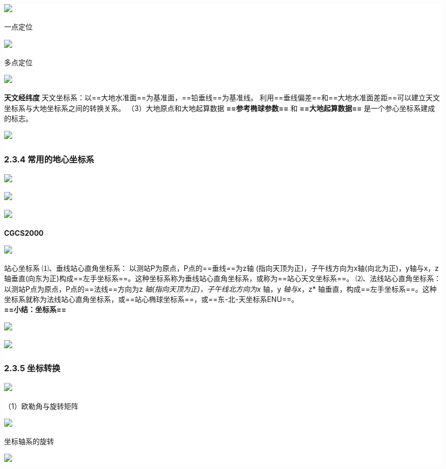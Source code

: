 ![](https://pic3.zhimg.com/v2-c151f3f8e2791b614f519ebd4f4382a6_r.jpg)

一点定位

![](https://pic2.zhimg.com/v2-6b85ac33d381247ab023fea534c3d0ed_r.jpg)

多点定位

![](https://pic4.zhimg.com/v2-56fcb580f83e26645dd4c60267fd3607_r.jpg)

**天文经纬度** 天文坐标系：以==大地水准面==为基准面，==铅垂线==为基准线。 利用==垂线偏差==和==大地水准面差距==可以建立天文坐标系与大地坐标系之间的转换关系。 （3）大地原点和大地起算数据 **\==参考椭球参数==** 和 **\==大地起算数据==** 是一个参心坐标系建成的标志。

![](https://pic2.zhimg.com/v2-741a1f987e899846d67a794392405da1_r.jpg)

  

### 2.3.4 常用的地心坐标系

  

![](https://pic2.zhimg.com/v2-d622c4b4498a257c51992ed7d66e2f55_r.jpg)

![](https://pic2.zhimg.com/v2-ed1ad8e43b974670c155b99c77e6a541_r.jpg)

![](https://pic2.zhimg.com/v2-035edd293d9221ad91e68abd55a6ba39_r.jpg)

**CGCS2000**

![](https://pic3.zhimg.com/v2-d102370dc4b71b932675670077c6585e_r.jpg)

站心坐标系 ⑴、垂线站心直角坐标系： 以测站P为原点，P点的==垂线==为z轴 (指向天顶为正)，子午线方向为x轴(向北为正)，y轴与x，z轴垂直(向东为正)构成==左手坐标系==。这种坐标系称为垂线站心直角坐标系，或称为==站心天文坐标系==。 ⑵、法线站心直角坐标系： 以测站P点为原点，P点的==法线==方向为z _轴(指向天顶为正)，子午线北方向为x_ 轴，y _轴与x_，z\* 轴垂直，构成==左手坐标系==。这种坐标系就称为法线站心直角坐标系，或==站心椭球坐标系==，或==东-北-天坐标系ENU==。  
**\==小结：坐标系==**

![](https://pic1.zhimg.com/v2-3685e0ec524c13b27b38ab31de07ec1c_r.jpg)

![](https://pic4.zhimg.com/v2-34a4266dbcd81eb861c3afa5a99860af_r.jpg)

  

### 2.3.5 坐标转换

  

![](https://pic1.zhimg.com/v2-d49cc4d74a70bda90f9e70e62b7aa84c_r.jpg)

（1）欧勒角与旋转矩阵

![](https://pic4.zhimg.com/v2-8b08fbf5e346577a60bef47750814b23_r.jpg)

坐标轴系的旋转

![](https://pic2.zhimg.com/v2-de786a3a7157a55e4e1091b6a5a299d9_r.jpg)
